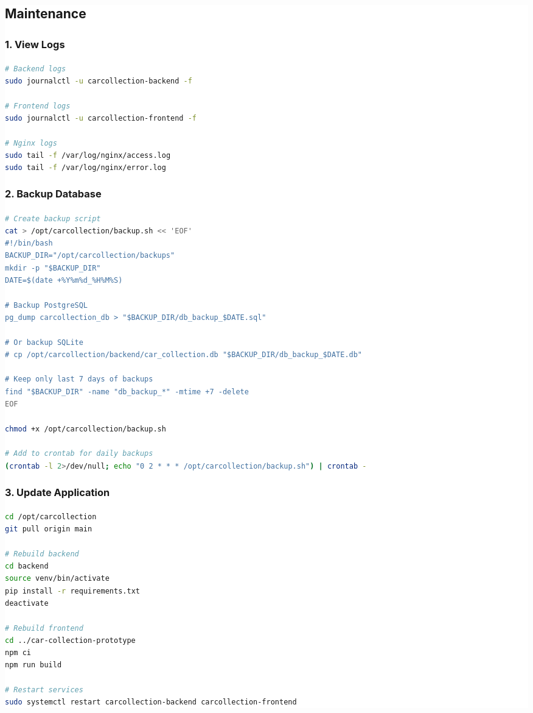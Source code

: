 ## Maintenance

### 1. View Logs
```bash
# Backend logs
sudo journalctl -u carcollection-backend -f

# Frontend logs
sudo journalctl -u carcollection-frontend -f

# Nginx logs
sudo tail -f /var/log/nginx/access.log
sudo tail -f /var/log/nginx/error.log
```

### 2. Backup Database
```bash
# Create backup script
cat > /opt/carcollection/backup.sh << 'EOF'
#!/bin/bash
BACKUP_DIR="/opt/carcollection/backups"
mkdir -p "$BACKUP_DIR"
DATE=$(date +%Y%m%d_%H%M%S)

# Backup PostgreSQL
pg_dump carcollection_db > "$BACKUP_DIR/db_backup_$DATE.sql"

# Or backup SQLite
# cp /opt/carcollection/backend/car_collection.db "$BACKUP_DIR/db_backup_$DATE.db"

# Keep only last 7 days of backups
find "$BACKUP_DIR" -name "db_backup_*" -mtime +7 -delete
EOF

chmod +x /opt/carcollection/backup.sh

# Add to crontab for daily backups
(crontab -l 2>/dev/null; echo "0 2 * * * /opt/carcollection/backup.sh") | crontab -
```

### 3. Update Application
```bash
cd /opt/carcollection
git pull origin main

# Rebuild backend
cd backend
source venv/bin/activate
pip install -r requirements.txt
deactivate

# Rebuild frontend
cd ../car-collection-prototype
npm ci
npm run build

# Restart services
sudo systemctl restart carcollection-backend carcollection-frontend
```
